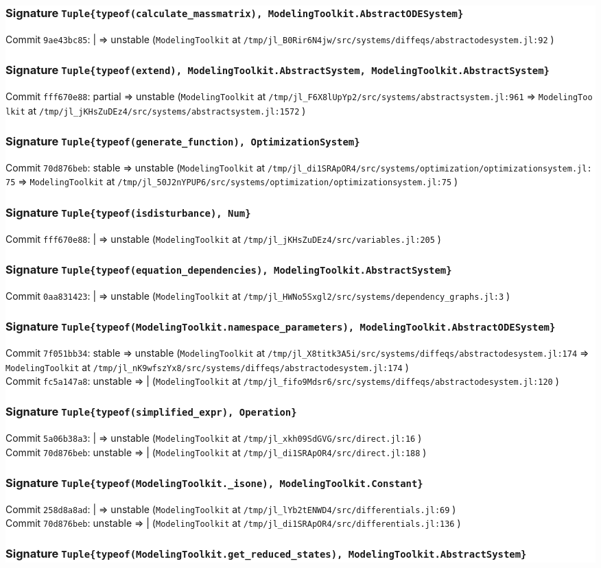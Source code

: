 ### Signature `Tuple{typeof(calculate_massmatrix), ModelingToolkit.AbstractODESystem}`

Commit `9ae43bc85`: | => unstable (`ModelingToolkit` at `/tmp/jl_B0Rir6N4jw/src/systems/diffeqs/abstractodesystem.jl:92` )  

### Signature `Tuple{typeof(extend), ModelingToolkit.AbstractSystem, ModelingToolkit.AbstractSystem}`

Commit `fff670e88`: partial => unstable (`ModelingToolkit` at `/tmp/jl_F6X8lUpYp2/src/systems/abstractsystem.jl:961` => `ModelingToolkit` at `/tmp/jl_jKHsZuDEz4/src/systems/abstractsystem.jl:1572` )  

### Signature `Tuple{typeof(generate_function), OptimizationSystem}`

Commit `70d876beb`: stable => unstable (`ModelingToolkit` at `/tmp/jl_di1SRApOR4/src/systems/optimization/optimizationsystem.jl:75` => `ModelingToolkit` at `/tmp/jl_50J2nYPUP6/src/systems/optimization/optimizationsystem.jl:75` )  

### Signature `Tuple{typeof(isdisturbance), Num}`

Commit `fff670e88`: | => unstable (`ModelingToolkit` at `/tmp/jl_jKHsZuDEz4/src/variables.jl:205` )  

### Signature `Tuple{typeof(equation_dependencies), ModelingToolkit.AbstractSystem}`

Commit `0aa831423`: | => unstable (`ModelingToolkit` at `/tmp/jl_HWNo5Sxgl2/src/systems/dependency_graphs.jl:3` )  

### Signature `Tuple{typeof(ModelingToolkit.namespace_parameters), ModelingToolkit.AbstractODESystem}`

Commit `7f051bb34`: stable => unstable (`ModelingToolkit` at `/tmp/jl_X8titk3A5i/src/systems/diffeqs/abstractodesystem.jl:174` => `ModelingToolkit` at `/tmp/jl_nK9wfszYx8/src/systems/diffeqs/abstractodesystem.jl:174` )  
Commit `fc5a147a8`: unstable => | (`ModelingToolkit` at `/tmp/jl_fifo9Mdsr6/src/systems/diffeqs/abstractodesystem.jl:120` )  

### Signature `Tuple{typeof(simplified_expr), Operation}`

Commit `5a06b38a3`: | => unstable (`ModelingToolkit` at `/tmp/jl_xkh09SdGVG/src/direct.jl:16` )  
Commit `70d876beb`: unstable => | (`ModelingToolkit` at `/tmp/jl_di1SRApOR4/src/direct.jl:188` )  

### Signature `Tuple{typeof(ModelingToolkit._isone), ModelingToolkit.Constant}`

Commit `258d8a8ad`: | => unstable (`ModelingToolkit` at `/tmp/jl_lYb2tENWD4/src/differentials.jl:69` )  
Commit `70d876beb`: unstable => | (`ModelingToolkit` at `/tmp/jl_di1SRApOR4/src/differentials.jl:136` )  

### Signature `Tuple{typeof(ModelingToolkit.get_reduced_states), ModelingToolkit.AbstractSystem}`
